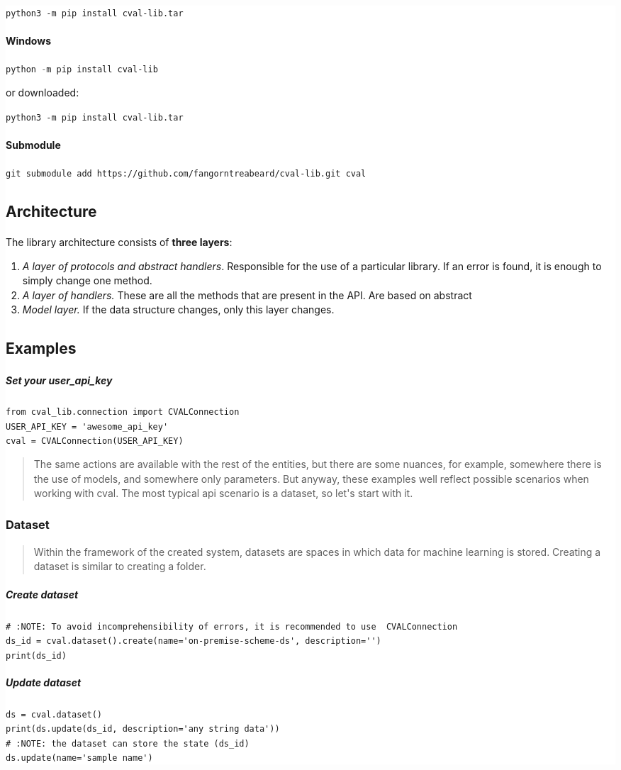 ```shell
python3 -m pip install cval-lib.tar
```

#### Windows
```powershell
python -m pip install cval-lib
```
or downloaded:
```shell
python3 -m pip install cval-lib.tar
```

#### Submodule
```shell
git submodule add https://github.com/fangorntreabeard/cval-lib.git cval
```
## Architecture
The library architecture consists of **three layers**:
1. _A layer of protocols and abstract handlers_. Responsible for the use of a particular library. If an error is found, it is enough to simply change one method.
2. _A layer of handlers._ These are all the methods that are present in the API. Are based on abstract
3. _Model layer._ If the data structure changes, only this layer changes.

## Examples

##### Set your user_api_key

```python3
from cval_lib.connection import CVALConnection
USER_API_KEY = 'awesome_api_key'
cval = CVALConnection(USER_API_KEY)
```

> The same actions are available with the rest of the entities, but there are some nuances, for example, somewhere there is the use of models, and somewhere only parameters. But anyway, these examples well reflect possible scenarios when working with cval. The most typical api scenario is a dataset, so let's start with it.

### Dataset
 > Within the framework of the created system, datasets are spaces in which data for machine learning is stored.
 Creating a dataset is similar to creating a folder.
##### Create dataset
```python3
# :NOTE: To avoid incomprehensibility of errors, it is recommended to use  CVALConnection
ds_id = cval.dataset().create(name='on-premise-scheme-ds', description='')
print(ds_id)
```

##### Update dataset
```python3
ds = cval.dataset()
print(ds.update(ds_id, description='any string data'))
# :NOTE: the dataset can store the state (ds_id)
ds.update(name='sample name')
```
